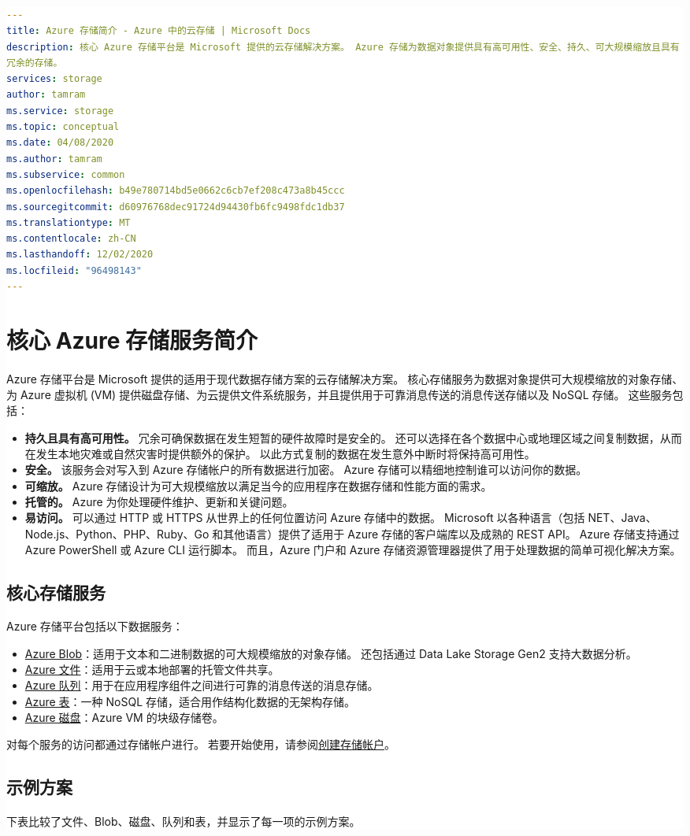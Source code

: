 ```yaml
---
title: Azure 存储简介 - Azure 中的云存储 | Microsoft Docs
description: 核心 Azure 存储平台是 Microsoft 提供的云存储解决方案。 Azure 存储为数据对象提供具有高可用性、安全、持久、可大规模缩放且具有冗余的存储。
services: storage
author: tamram
ms.service: storage
ms.topic: conceptual
ms.date: 04/08/2020
ms.author: tamram
ms.subservice: common
ms.openlocfilehash: b49e780714bd5e0662c6cb7ef208c473a8b45ccc
ms.sourcegitcommit: d60976768dec91724d94430fb6fc9498fdc1db37
ms.translationtype: MT
ms.contentlocale: zh-CN
ms.lasthandoff: 12/02/2020
ms.locfileid: "96498143"
---
```

# <a name="introduction-to-the-core-azure-storage-services"></a>核心 Azure 存储服务简介

Azure 存储平台是 Microsoft 提供的适用于现代数据存储方案的云存储解决方案。 核心存储服务为数据对象提供可大规模缩放的对象存储、为 Azure 虚拟机 (VM) 提供磁盘存储、为云提供文件系统服务，并且提供用于可靠消息传送的消息传送存储以及 NoSQL 存储。 这些服务包括：

- **持久且具有高可用性。** 冗余可确保数据在发生短暂的硬件故障时是安全的。 还可以选择在各个数据中心或地理区域之间复制数据，从而在发生本地灾难或自然灾害时提供额外的保护。 以此方式复制的数据在发生意外中断时将保持高可用性。
- **安全。** 该服务会对写入到 Azure 存储帐户的所有数据进行加密。 Azure 存储可以精细地控制谁可以访问你的数据。
- **可缩放。** Azure 存储设计为可大规模缩放以满足当今的应用程序在数据存储和性能方面的需求。
- **托管的。** Azure 为你处理硬件维护、更新和关键问题。
- **易访问。** 可以通过 HTTP 或 HTTPS 从世界上的任何位置访问 Azure 存储中的数据。 Microsoft 以各种语言（包括 NET、Java、Node.js、Python、PHP、Ruby、Go 和其他语言）提供了适用于 Azure 存储的客户端库以及成熟的 REST API。 Azure 存储支持通过 Azure PowerShell 或 Azure CLI 运行脚本。 而且，Azure 门户和 Azure 存储资源管理器提供了用于处理数据的简单可视化解决方案。  

## <a name="core-storage-services"></a>核心存储服务

Azure 存储平台包括以下数据服务：

- [Azure Blob](../blobs/storage-blobs-introduction.md)：适用于文本和二进制数据的可大规模缩放的对象存储。 还包括通过 Data Lake Storage Gen2 支持大数据分析。
- [Azure 文件](../files/storage-files-introduction.md)：适用于云或本地部署的托管文件共享。
- [Azure 队列](../queues/storage-queues-introduction.md)：用于在应用程序组件之间进行可靠的消息传送的消息存储。
- [Azure 表](../tables/table-storage-overview.md)：一种 NoSQL 存储，适合用作结构化数据的无架构存储。
- [Azure 磁盘](../../virtual-machines/managed-disks-overview.md)：Azure VM 的块级存储卷。

对每个服务的访问都通过存储帐户进行。 若要开始使用，请参阅[创建存储帐户](storage-account-create.md)。

## <a name="example-scenarios"></a>示例方案

下表比较了文件、Blob、磁盘、队列和表，并显示了每一项的示例方案。
